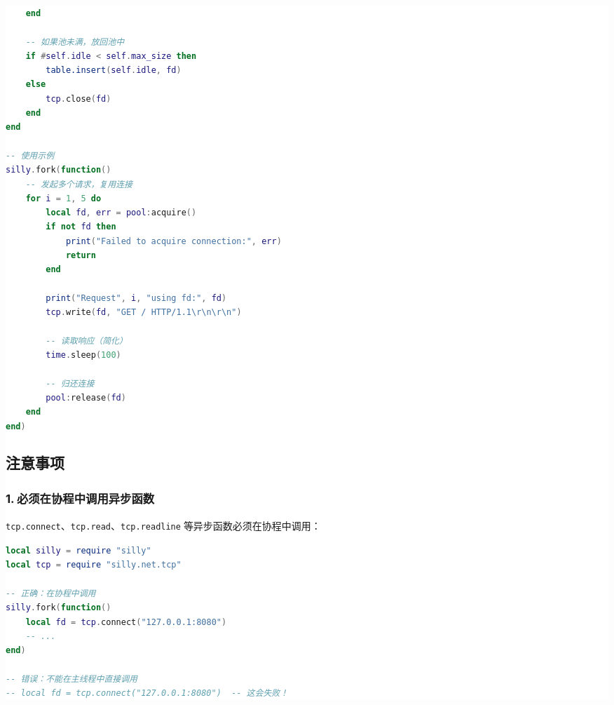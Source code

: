 ```lua validate
    end

    -- 如果池未满，放回池中
    if #self.idle < self.max_size then
        table.insert(self.idle, fd)
    else
        tcp.close(fd)
    end
end

-- 使用示例
silly.fork(function()
    -- 发起多个请求，复用连接
    for i = 1, 5 do
        local fd, err = pool:acquire()
        if not fd then
            print("Failed to acquire connection:", err)
            return
        end

        print("Request", i, "using fd:", fd)
        tcp.write(fd, "GET / HTTP/1.1\r\n\r\n")

        -- 读取响应（简化）
        time.sleep(100)

        -- 归还连接
        pool:release(fd)
    end
end)
```

## 注意事项

### 1. 必须在协程中调用异步函数

`tcp.connect`、`tcp.read`、`tcp.readline` 等异步函数必须在协程中调用：

```lua validate
local silly = require "silly"
local tcp = require "silly.net.tcp"

-- 正确：在协程中调用
silly.fork(function()
    local fd = tcp.connect("127.0.0.1:8080")
    -- ...
end)

-- 错误：不能在主线程中直接调用
-- local fd = tcp.connect("127.0.0.1:8080")  -- 这会失败！
```
